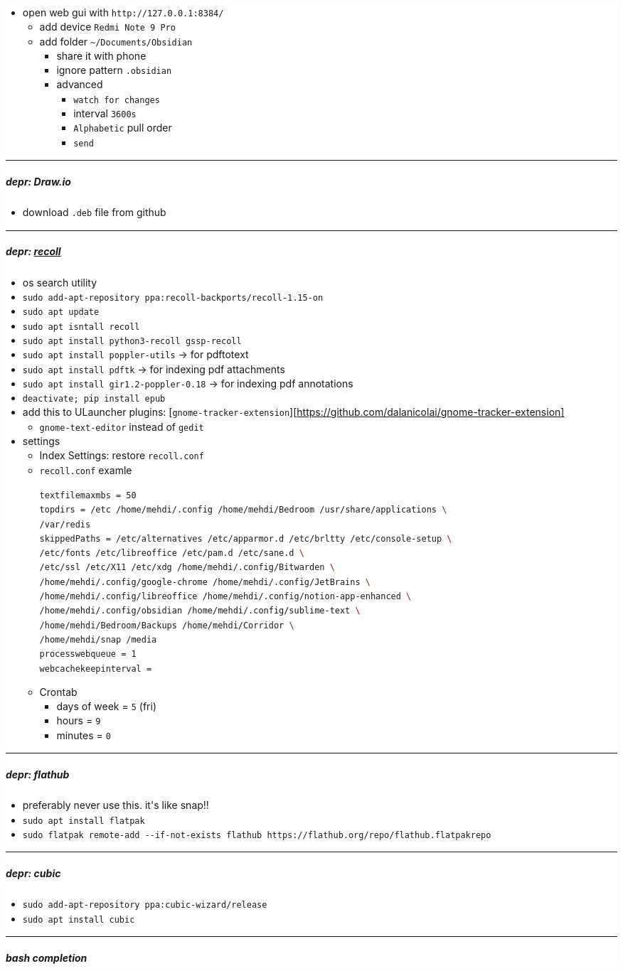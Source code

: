 * open web gui with `http://127.0.0.1:8384/`
	* add device `Redmi Note 9 Pro`
	* add folder `~/Documents/Obsidian`
		* share it with phone
		* ignore pattern `.obsidian`
		* advanced
			* `watch for changes`
			* interval `3600s`
			* `Alphabetic` pull order
			* `send`
---
##### depr: Draw.io
* download `.deb` file from github
---
##### depr: [recoll](https://www.lesbonscomptes.com/recoll/pages/index-recoll.html)
* os search utility
* `sudo add-apt-repository ppa:recoll-backports/recoll-1.15-on`
* `sudo apt update`
* `sudo apt isntall recoll`
* `sudo apt install python3-recoll gssp-recoll`
* `sudo apt install poppler-utils` -> for pdftotext
* `sudo apt install pdftk` -> for indexing pdf attachments
* `sudo apt install gir1.2-poppler-0.18` -> for indexing pdf annotations
* `deactivate; pip install epub`
* add this to ULauncher plugins: [`gnome-tracker-extension`][https://github.com/dalanicolai/gnome-tracker-extension]
	* `gnome-text-editor` instead of `gedit`
* settings
	* Index Settings: restore `recoll.conf`
	* `recoll.conf` examle
		 ```sh
		textfilemaxmbs = 50
		topdirs = /etc /home/mehdi/.config /home/mehdi/Bedroom /usr/share/applications \
		/var/redis
		skippedPaths = /etc/alternatives /etc/apparmor.d /etc/brltty /etc/console-setup \
		/etc/fonts /etc/libreoffice /etc/pam.d /etc/sane.d \
		/etc/ssl /etc/X11 /etc/xdg /home/mehdi/.config/Bitwarden \
		/home/mehdi/.config/google-chrome /home/mehdi/.config/JetBrains \
		/home/mehdi/.config/libreoffice /home/mehdi/.config/notion-app-enhanced \
		/home/mehdi/.config/obsidian /home/mehdi/.config/sublime-text \
		/home/mehdi/Bedroom/Backups /home/mehdi/Corridor \
		/home/mehdi/snap /media
		processwebqueue = 1
		webcachekeepinterval = 
		```
	* Crontab
		* days of week = `5` (fri)
		* hours = `9`
		* minutes = `0`
---
##### depr: flathub
* preferably never use this. it's like snap!!
* `sudo apt install flatpak`
* `sudo flatpak remote-add --if-not-exists flathub https://flathub.org/repo/flathub.flatpakrepo`
---
##### depr: cubic
* `sudo add-apt-repository ppa:cubic-wizard/release`
* `sudo apt install cubic`
---
##### bash completion